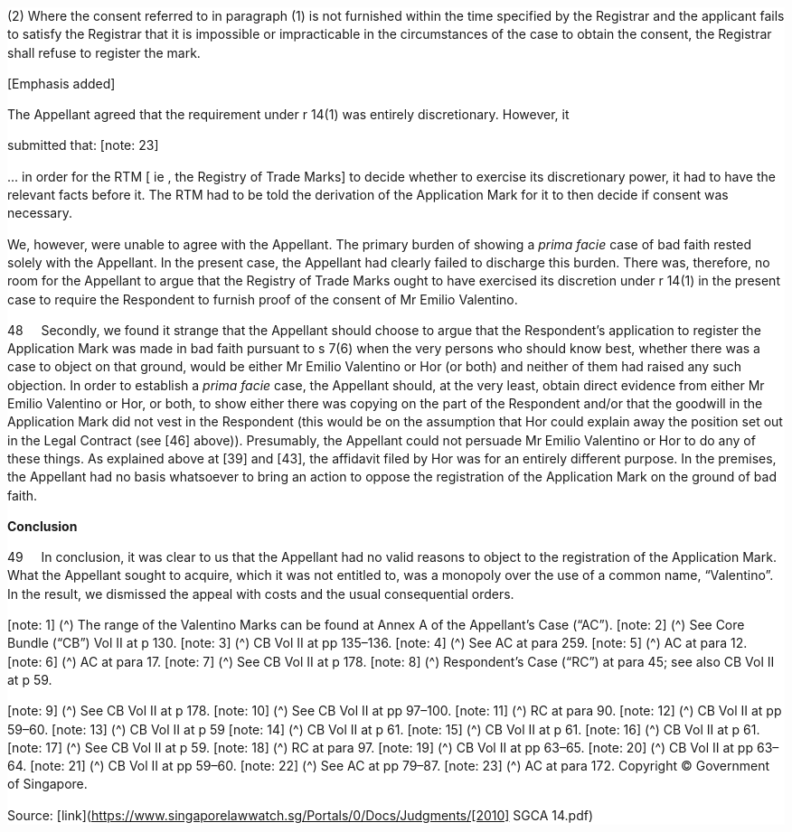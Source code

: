  (2) Where the consent referred to in paragraph (1) is not furnished within the time specified by the Registrar and the applicant fails to satisfy the Registrar that it is impossible or impracticable in the circumstances of the case to obtain the consent, the Registrar shall refuse to register the mark. 

 [Emphasis added] 

The Appellant agreed that the requirement under r 14(1) was entirely discretionary. However, it 


submitted that: [note: 23] 

 ... in order for the RTM [ ie , the Registry of Trade Marks] to decide whether to exercise its discretionary power, it had to have the relevant facts before it. The RTM had to be told the derivation of the Application Mark for it to then decide if consent was necessary. 

We, however, were unable to agree with the Appellant. The primary burden of showing a _prima facie_ case of bad faith rested solely with the Appellant. In the present case, the Appellant had clearly failed to discharge this burden. There was, therefore, no room for the Appellant to argue that the Registry of Trade Marks ought to have exercised its discretion under r 14(1) in the present case to require the Respondent to furnish proof of the consent of Mr Emilio Valentino. 

48     Secondly, we found it strange that the Appellant should choose to argue that the Respondent’s application to register the Application Mark was made in bad faith pursuant to s 7(6) when the very persons who should know best, whether there was a case to object on that ground, would be either Mr Emilio Valentino or Hor (or both) and neither of them had raised any such objection. In order to establish a _prima facie_ case, the Appellant should, at the very least, obtain direct evidence from either Mr Emilio Valentino or Hor, or both, to show either there was copying on the part of the Respondent and/or that the goodwill in the Application Mark did not vest in the Respondent (this would be on the assumption that Hor could explain away the position set out in the Legal Contract (see [46] above)). Presumably, the Appellant could not persuade Mr Emilio Valentino or Hor to do any of these things. As explained above at [39] and [43], the affidavit filed by Hor was for an entirely different purpose. In the premises, the Appellant had no basis whatsoever to bring an action to oppose the registration of the Application Mark on the ground of bad faith. 

**Conclusion** 

49     In conclusion, it was clear to us that the Appellant had no valid reasons to object to the registration of the Application Mark. What the Appellant sought to acquire, which it was not entitled to, was a monopoly over the use of a common name, “Valentino”. In the result, we dismissed the appeal with costs and the usual consequential orders. 

[note: 1] (^) The range of the Valentino Marks can be found at Annex A of the Appellant’s Case (“AC”). [note: 2] (^) See Core Bundle (“CB”) Vol II at p 130. [note: 3] (^) CB Vol II at pp 135–136. [note: 4] (^) See AC at para 259. [note: 5] (^) AC at para 12. [note: 6] (^) AC at para 17. [note: 7] (^) See CB Vol II at p 178. [note: 8] (^) Respondent’s Case (“RC”) at para 45; see also CB Vol II at p 59. 


[note: 9] (^) See CB Vol II at p 178. [note: 10] (^) See CB Vol II at pp 97–100. [note: 11] (^) RC at para 90. [note: 12] (^) CB Vol II at pp 59–60. [note: 13] (^) CB Vol II at p 59 [note: 14] (^) CB Vol II at p 61. [note: 15] (^) CB Vol II at p 61. [note: 16] (^) CB Vol II at p 61. [note: 17] (^) See CB Vol II at p 59. [note: 18] (^) RC at para 97. [note: 19] (^) CB Vol II at pp 63–65. [note: 20] (^) CB Vol II at pp 63–64. [note: 21] (^) CB Vol II at pp 59–60. [note: 22] (^) See AC at pp 79–87. [note: 23] (^) AC at para 172. Copyright © Government of Singapore. 


Source: [link](https://www.singaporelawwatch.sg/Portals/0/Docs/Judgments/[2010] SGCA 14.pdf)
